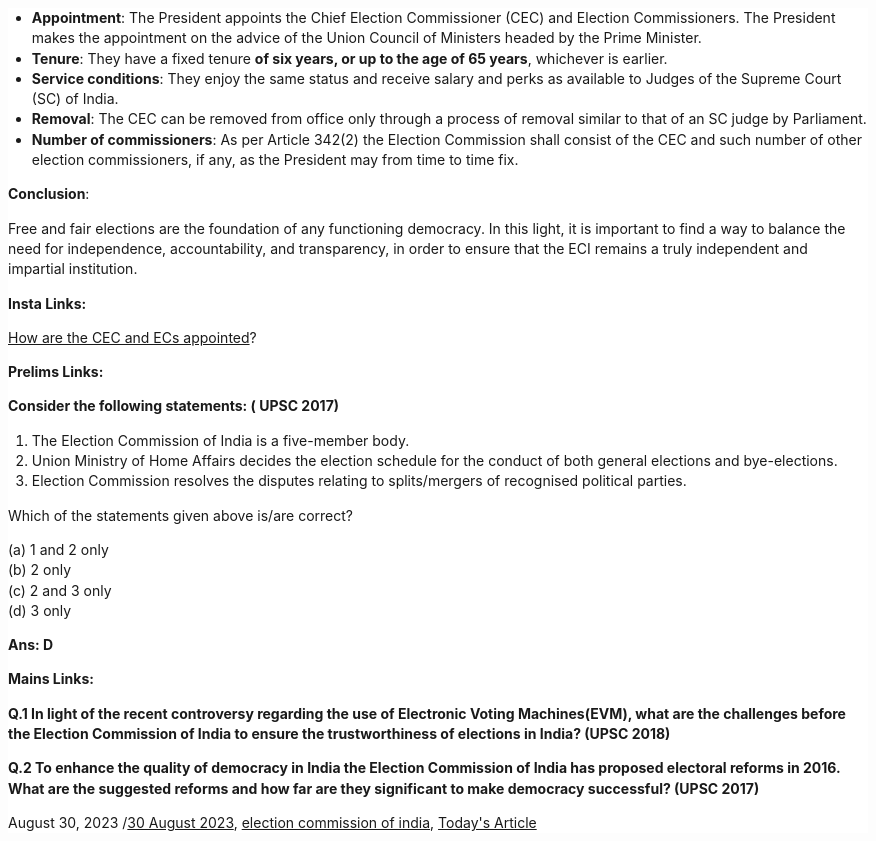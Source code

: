 - **Appointment**: The President appoints the Chief Election Commissioner (CEC) and Election Commissioners. The President makes the appointment on the advice of the Union Council of Ministers headed by the Prime Minister.
- **Tenure**: They have a fixed tenure **of six years, or up to the age of 65 years**, whichever is earlier.
- **Service conditions**: They enjoy the same status and receive salary and perks as available to Judges of the Supreme Court (SC) of India.
- **Removal**: The CEC can be removed from office only through a process of removal similar to that of an SC judge by Parliament.
- **Number of commissioners**: As per Article 342(2) the Election Commission shall consist of the CEC and such number of other election commissioners, if any, as the President may from time to time fix.

**Conclusion**:

Free and fair elections are the foundation of any functioning democracy. In this light, it is important to find a way to balance the need for independence, accountability, and transparency, in order to ensure that the ECI remains a truly independent and impartial institution.

**Insta Links:**

[How are the CEC and ECs appointed](https://www.insightsonindia.com/2023/03/03/how-are-the-cec-and-ecs-appointed-and-what-has-the-supreme-court-order-changed/)?

**Prelims Links:**

**Consider the following statements: ( UPSC 2017)**

1. The Election Commission of India is a five-member body.
2. Union Ministry of Home Affairs decides the election schedule for the conduct of both general elections and bye-elections.
3. Election Commission resolves the disputes relating to splits/mergers of recognised political parties.

Which of the statements given above is/are correct?

(a) 1 and 2 only  
(b) 2 only  
(c) 2 and 3 only  
(d) 3 only

**Ans: D**

**Mains Links:**

**Q.1 In light of the recent controversy regarding the use of Electronic Voting Machines(EVM), what are the challenges before the Election Commission of India to ensure the trustworthiness of elections in India? (UPSC 2018)**

**Q.2 To enhance the quality of democracy in India the Election Commission of India has proposed electoral reforms in 2016. What are the suggested reforms and how far are they significant to make democracy successful? (UPSC 2017)**

August 30, 2023 /[30 August 2023](https://www.insightsonindia.com/category/30-august-2023/ "30 August 2023"), [election commission of india](https://www.insightsonindia.com/tag/election-commission-of-india/ "election commission of india"), [Today's Article](https://www.insightsonindia.com/category/today-article/ "Today's Article")
